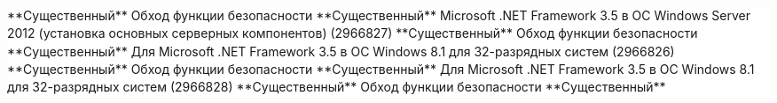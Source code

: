 </td>
<td style="border:1px solid black;">
**Существенный**  
Обход функции безопасности

</td>
<td style="border:1px solid black;">
**Существенный**

</td>
</tr>
<tr>
<td style="border:1px solid black;">
Microsoft .NET Framework 3.5 в ОС Windows Server 2012 (установка основных серверных компонентов)  
(2966827)

</td>
<td style="border:1px solid black;">
**Существенный**  
Обход функции безопасности

</td>
<td style="border:1px solid black;">
**Существенный**

</td>
</tr>
<tr>
<td style="border:1px solid black;">
Для Microsoft .NET Framework 3.5 в ОС Windows 8.1 для 32-разрядных систем  
(2966826)

</td>
<td style="border:1px solid black;">
**Существенный**  
Обход функции безопасности

</td>
<td style="border:1px solid black;">
**Существенный**

</td>
</tr>
<tr>
<td style="border:1px solid black;">
Для Microsoft .NET Framework 3.5 в ОС Windows 8.1 для 32-разрядных систем  
(2966828)

</td>
<td style="border:1px solid black;">
**Существенный**  
Обход функции безопасности

</td>
<td style="border:1px solid black;">
**Существенный**
